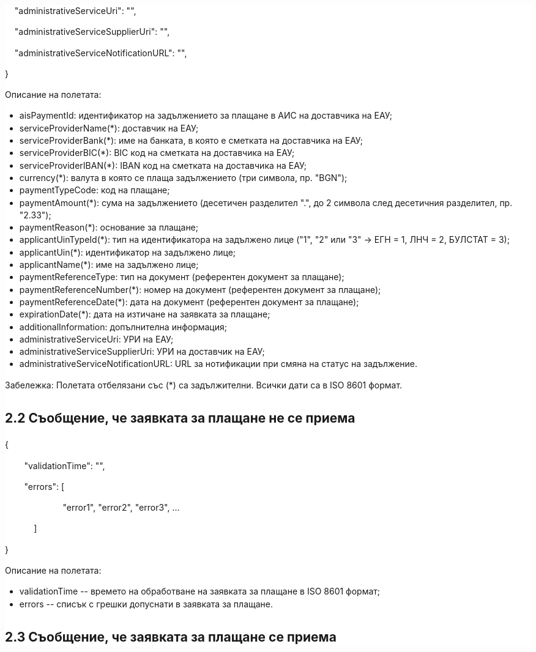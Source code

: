     "administrativeServiceUri": "<administrativeServiceUri>",

    "administrativeServiceSupplierUri": "<administrativeServiceSupplierUri>",

    "administrativeServiceNotificationURL": "<administrativeServiceNotificationURL>",

}

Описание на полетата:

-   aisPaymentId: идентификатор на задължението за плащане в АИС на доставчика на ЕАУ;
-   serviceProviderName(*): доставчик на ЕАУ;
-   serviceProviderBank(*): име на банката, в която е сметката на доставчика на ЕАУ;
-   serviceProviderBIC(*): BIC код на сметката на доставчика на ЕАУ;
-   serviceProviderIBAN(*): IBAN код на сметката на доставчика на ЕАУ;
-   currency(*): валута в която се плаща задължението (три символа, пр. "BGN");
-   paymentTypeCode: код на плащане;
-   paymentAmount(*): сума на задължението (десетичен разделител ".", до 2 символа след десетичния разделител, пр. "2.33");
-   paymentReason(*): основание за плащане;
-   applicantUinTypeId(*): тип на идентификатора на задължено лице ("1", "2" или "3" -> ЕГН = 1, ЛНЧ = 2, БУЛСТАТ = 3);
-   applicantUin(*): идентификатор на задължено лице;
-   applicantName(*): име на задължено лице;
-   paymentReferenceType: тип на документ (референтен документ за плащане);
-   paymentReferenceNumber(*): номер на документ (референтен документ за плащане);
-   paymentReferenceDate(*): дата на документ (референтен документ за плащане);
-   expirationDate(*): дата на изтичане на заявката за плащане;
-   additionalInformation: допълнителна информация;
-   administrativeServiceUri: УРИ на ЕАУ;
-   administrativeServiceSupplierUri: УРИ на доставчик на ЕАУ;
-   administrativeServiceNotificationURL: URL за нотификации при смяна на статус на задължение.

Забележка: Полетата отбелязани със (*) са задължителни. Всички дати са в ISO 8601 формат.

2.2 Съобщение, че заявката за плащане не се приема
--------------------------------------------------

{

        "validationTime": "<validationTime>",

        "errors": [

                        "error1", "error2", "error3", ...

            ]

}

Описание на полетата:

-   validationTime -- времето на обработване на заявката за плащане в ISO 8601 формат;
-   errors -- списък с грешки допуснати в заявката за плащане.

2.3 Съобщение, че заявката за плащане се приема
-----------------------------------------------
